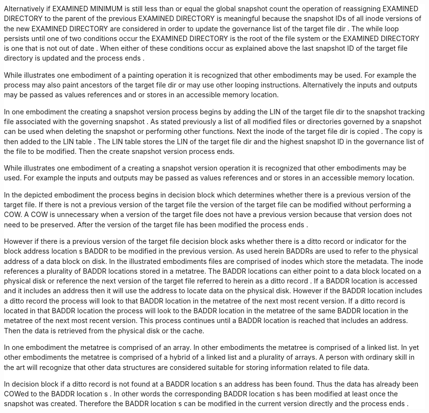 Alternatively if EXAMINED MINIMUM is still less than or equal the global snapshot count the operation of reassigning EXAMINED DIRECTORY to the parent of the previous EXAMINED DIRECTORY is meaningful because the snapshot IDs of all inode versions of the new EXAMINED DIRECTORY are considered in order to update the governance list of the target file dir . The while loop persists until one of two conditions occur the EXAMINED DIRECTORY is the root of the file system or the EXAMINED DIRECTORY is one that is not out of date . When either of these conditions occur as explained above the last snapshot ID of the target file directory is updated and the process ends .

While illustrates one embodiment of a painting operation it is recognized that other embodiments may be used. For example the process may also paint ancestors of the target file dir or may use other looping instructions. Alternatively the inputs and outputs may be passed as values references and or stores in an accessible memory location.

In one embodiment the creating a snapshot version process begins by adding the LIN of the target file dir to the snapshot tracking file associated with the governing snapshot . As stated previously a list of all modified files or directories governed by a snapshot can be used when deleting the snapshot or performing other functions. Next the inode of the target file dir is copied . The copy is then added to the LIN table . The LIN table stores the LIN of the target file dir and the highest snapshot ID in the governance list of the file to be modified. Then the create snapshot version process ends.

While illustrates one embodiment of a creating a snapshot version operation it is recognized that other embodiments may be used. For example the inputs and outputs may be passed as values references and or stores in an accessible memory location.

In the depicted embodiment the process begins in decision block which determines whether there is a previous version of the target file. If there is not a previous version of the target file the version of the target file can be modified without performing a COW. A COW is unnecessary when a version of the target file does not have a previous version because that version does not need to be preserved. After the version of the target file has been modified the process ends .

However if there is a previous version of the target file decision block asks whether there is a ditto record or indicator for the block address location s BADDR to be modified in the previous version. As used herein BADDRs are used to refer to the physical address of a data block on disk. In the illustrated embodiments files are comprised of inodes which store the metadata. The inode references a plurality of BADDR locations stored in a metatree. The BADDR locations can either point to a data block located on a physical disk or reference the next version of the target file referred to herein as a ditto record . If a BADDR location is accessed and it includes an address then it will use the address to locate data on the physical disk. However if the BADDR location includes a ditto record the process will look to that BADDR location in the metatree of the next most recent version. If a ditto record is located in that BADDR location the process will look to the BADDR location in the metatree of the same BADDR location in the metatree of the next most recent version. This process continues until a BADDR location is reached that includes an address. Then the data is retrieved from the physical disk or the cache.

In one embodiment the metatree is comprised of an array. In other embodiments the metatree is comprised of a linked list. In yet other embodiments the metatree is comprised of a hybrid of a linked list and a plurality of arrays. A person with ordinary skill in the art will recognize that other data structures are considered suitable for storing information related to file data.

In decision block if a ditto record is not found at a BADDR location s an address has been found. Thus the data has already been COWed to the BADDR location s . In other words the corresponding BADDR location s has been modified at least once the snapshot was created. Therefore the BADDR location s can be modified in the current version directly and the process ends .
